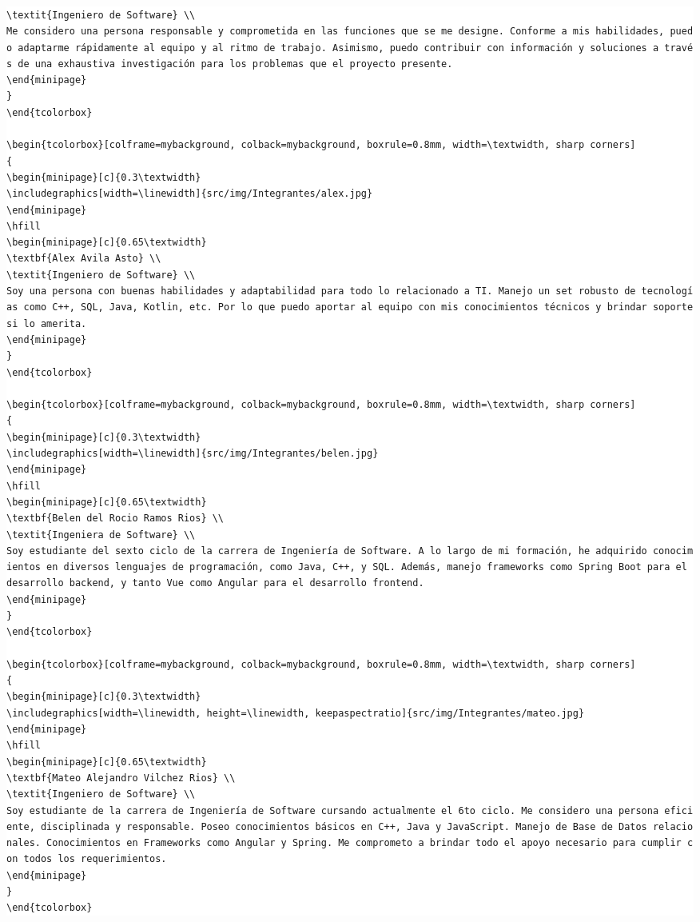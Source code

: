 ```
\textit{Ingeniero de Software} \\
Me considero una persona responsable y comprometida en las funciones que se me designe. Conforme a mis habilidades, puedo adaptarme rápidamente al equipo y al ritmo de trabajo. Asimismo, puedo contribuir con información y soluciones a través de una exhaustiva investigación para los problemas que el proyecto presente.
\end{minipage}
}
\end{tcolorbox}

\begin{tcolorbox}[colframe=mybackground, colback=mybackground, boxrule=0.8mm, width=\textwidth, sharp corners]
{
\begin{minipage}[c]{0.3\textwidth}
\includegraphics[width=\linewidth]{src/img/Integrantes/alex.jpg}
\end{minipage}
\hfill
\begin{minipage}[c]{0.65\textwidth}
\textbf{Alex Avila Asto} \\
\textit{Ingeniero de Software} \\
Soy una persona con buenas habilidades y adaptabilidad para todo lo relacionado a TI. Manejo un set robusto de tecnologías como C++, SQL, Java, Kotlin, etc. Por lo que puedo aportar al equipo con mis conocimientos técnicos y brindar soporte si lo amerita. 
\end{minipage}
}
\end{tcolorbox}

\begin{tcolorbox}[colframe=mybackground, colback=mybackground, boxrule=0.8mm, width=\textwidth, sharp corners]
{
\begin{minipage}[c]{0.3\textwidth}
\includegraphics[width=\linewidth]{src/img/Integrantes/belen.jpg}
\end{minipage}
\hfill
\begin{minipage}[c]{0.65\textwidth}
\textbf{Belen del Rocio Ramos Rios} \\
\textit{Ingeniera de Software} \\
Soy estudiante del sexto ciclo de la carrera de Ingeniería de Software. A lo largo de mi formación, he adquirido conocimientos en diversos lenguajes de programación, como Java, C++, y SQL. Además, manejo frameworks como Spring Boot para el desarrollo backend, y tanto Vue como Angular para el desarrollo frontend.
\end{minipage}
}
\end{tcolorbox}

\begin{tcolorbox}[colframe=mybackground, colback=mybackground, boxrule=0.8mm, width=\textwidth, sharp corners]
{
\begin{minipage}[c]{0.3\textwidth}
\includegraphics[width=\linewidth, height=\linewidth, keepaspectratio]{src/img/Integrantes/mateo.jpg}
\end{minipage}
\hfill
\begin{minipage}[c]{0.65\textwidth}
\textbf{Mateo Alejandro Vilchez Rios} \\
\textit{Ingeniero de Software} \\
Soy estudiante de la carrera de Ingeniería de Software cursando actualmente el 6to ciclo. Me considero una persona eficiente, disciplinada y responsable. Poseo conocimientos básicos en C++, Java y JavaScript. Manejo de Base de Datos relacionales. Conocimientos en Frameworks como Angular y Spring. Me comprometo a brindar todo el apoyo necesario para cumplir con todos los requerimientos.
\end{minipage}
}
\end{tcolorbox}

```